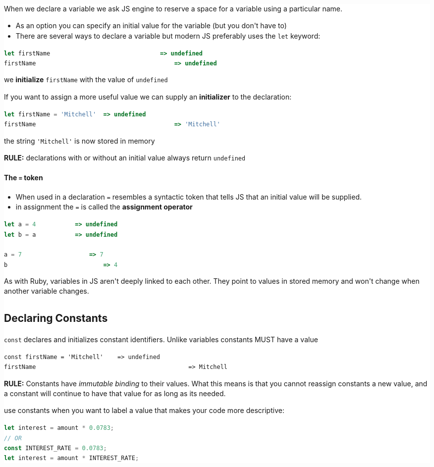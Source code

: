 When we declare a variable we ask JS engine to reserve a space for a variable using a particular name.

- As an option you can specify an initial value for the variable (but you don't have to)
- There are several ways to declare a variable but modern JS preferably uses the `let` keyword:

```js
let firstName								=> undefined
firstName										=> undefined
```

we **initialize** `firstName` with the value of `undefined`

If you want to assign a more useful value we can supply an **initializer** to the declaration:

```js
let firstName = 'Mitchell'	=> undefined
firstName										=> 'Mitchell'
```

the string `'Mitchell'` is now stored in memory

**RULE:** declarations with or without an initial value always return `undefined`

#### The `=` token

- When used in a declaration `=` resembles a syntactic token that tells JS that an initial value will be supplied. 
- in assignment the `=` is called the **assignment operator**

```js
let a = 4			=> undefined
let b = a			=> undefined

a = 7					=> 7
b							=> 4
```

As with Ruby, variables in JS aren't deeply linked to each other. They point to values in stored memory and won't change when another variable changes.



## Declaring Constants

`const` declares and initializes constant identifiers. Unlike variables constants MUST have a value

```JS
const firstName = 'Mitchell'	=> undefined
firstName											=> Mitchell
```

**RULE:** Constants have *immutable binding* to their values. What this means is that you cannot reassign constants a new value, and a constant will continue to have that value for as long as its needed. 

use constants when you want to label a value that makes your code more descriptive:

```js
let interest = amount * 0.0783;
// OR
const INTEREST_RATE = 0.0783;
let interest = amount * INTEREST_RATE;
```

